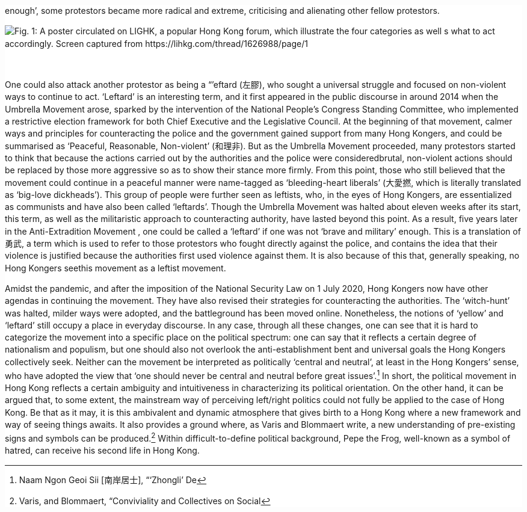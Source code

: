 enough’, some protestors became more radical and extreme, criticising
and alienating other fellow protestors.

![Fig. 1: A poster circulated on LIGHK, a popular Hong Kong forum, which illustrate the four categories as well s what to act accordingly. Screen
captured from <https://lihkg.com/thread/1626988/page/1>](/Users/c.c.arkenbouthva.nl/Documents/GitHub/CriticalMemeReader/imgs/24.1.jpeg)

<br/>

One could also attack another protestor as being a “’eftard (左膠), who
sought a universal struggle and focused on non-violent ways to continue
to act. ‘Leftard’ is an interesting term, and it first appeared in the
public discourse in around 2014 when the Umbrella Movement arose,
sparked by the intervention of the National People’s Congress Standing
Committee, who implemented a restrictive election framework for both
Chief Executive and the Legislative Council. At the beginning of that
movement, calmer ways and principles for counteracting the police and
the government gained support from many Hong Kongers, and could be
summarised as ‘Peaceful, Reasonable, Non-violent’ (和理非). But as the
Umbrella Movement proceeded, many protestors started to think that
because the actions carried out by the authorities and the police were
consideredbrutal, non-violent actions should be replaced by those more
aggressive so as to show their stance more firmly. From this point,
those who still believed that the movement could continue in a peaceful
manner were name-tagged as ‘bleeding-heart liberals’ (⼤愛撚, which is
literally translated as ‘big-love dickheads’). This group of people were
further seen as leftists, who, in the eyes of Hong Kongers, are
essentialized as communists and have also been called ‘leftards’. Though
the Umbrella Movement was halted about eleven weeks after its start,
this term, as well as the militaristic approach to counteracting
authority, have lasted beyond this point. As a result, five years later
in the Anti-Extradition Movement , one could be called a ‘leftard’ if
one was not ‘brave and military’ enough. This is a translation of 勇武,
a term which is used to refer to those protestors who fought directly
against the police, and contains the idea that their violence is
justified because the authorities first used violence against them. It
is also because of this that, generally speaking, no Hong Kongers
seethis movement as a leftist movement.

Amidst the pandemic, and after the imposition of the National Security
Law on 1 July 2020, Hong Kongers now have other agendas in continuing
the movement. They have also revised their strategies for counteracting
the authorities. The ‘witch-hunt’ was halted, milder ways were adopted,
and the battleground has been moved online. Nonetheless, the notions of
‘yellow’ and ‘leftard’ still occupy a place in everyday discourse. In
any case, through all these changes, one can see that it is hard to
categorize the movement into a specific place on the political spectrum:
one can say that it reflects a certain degree of nationalism and
populism, but one should also not overlook the anti-establishment bent
and universal goals the Hong Kongers collectively seek. Neither can the
movement be interpreted as politically ‘central and neutral’, at least
in the Hong Kongers’ sense, who have adopted the view that ‘one should
never be central and neutral before great issues’.[^25chapter24_10] In short, the
political movement in Hong Kong reflects a certain ambiguity and
intuitiveness in characterizing its political orientation. On the other
hand, it can be argued that, to some extent, the mainstream way of
perceiving left/right politics could not fully be applied to the case of
Hong Kong. Be that as it may, it is this ambivalent and dynamic
atmosphere that gives birth to a Hong Kong where a new framework and way
of seeing things awaits. It also provides a ground where, as Varis and
Blommaert write, a new understanding of pre-existing signs and symbols
can be produced.[^25chapter24_11] Within difficult-to-define political background,
Pepe the Frog, well-known as a symbol of hatred, can receive his second
life in Hong Kong.


[^25chapter24_1]: Laura Glitsos and James Hall, “The Pepe the Frog Meme: An
[^25chapter24_2]: Anushka Kulkarni, “Internet Meme and Political Discourse: A study
[^25chapter24_3]: Glitsos and James, “The Pepe the Frog Meme,” 285, citing from
[^25chapter24_4]: Know Your Meme, “Pepe the Frog - Pepe Timeline,” last updated
[^25chapter24_5]: Dale Beran, “4chan: The Skeleton Key to the Rise of Trump,”
[^25chapter24_6]: Piia Varis, and Jan Blommaert, “Conviviality and Collectives on
[^25chapter24_7]: Richard Bauman and Charles L. Briggs, “Poetics and Performance as
[^25chapter24_8]: Irene Theodoropoulou, “Mediatized Vernacularization: On the
[^25chapter24_9]: Colin Lankshear and Michele Knobel, *New Literacies : Everyday
[^25chapter24_10]: Naam Ngon Geoi Sii \[南岸居⼠\], “‘Zhongli’ De
[^25chapter24_11]: Varis, and Blommaert, “Conviviality and Collectives on Social
[^25chapter24_12]: Victor, Daniel. “Hong Kong Protesters Love Pepe the Frog. No,
[^25chapter24_13]: Victor, “Hong Kong Protesters,” 2019
[^25chapter24_14]: Christina Ko, “How Pepe the Frog became face of Hong Kong
[^25chapter24_15]: Beran, “4chan: The Skeleton Key to the Rise of Trump,” 2017.
[^25chapter24_16]: Sirpa Leppänen, Samu Kytölä, Henna Jousmäki, Saija Peuronen, and
[^25chapter24_17]: Bauman and Briggs, “Poetics and Performance as Critical
[^25chapter24_18]: Kulkarni, “Internet Meme and Political Discourse: A study on the